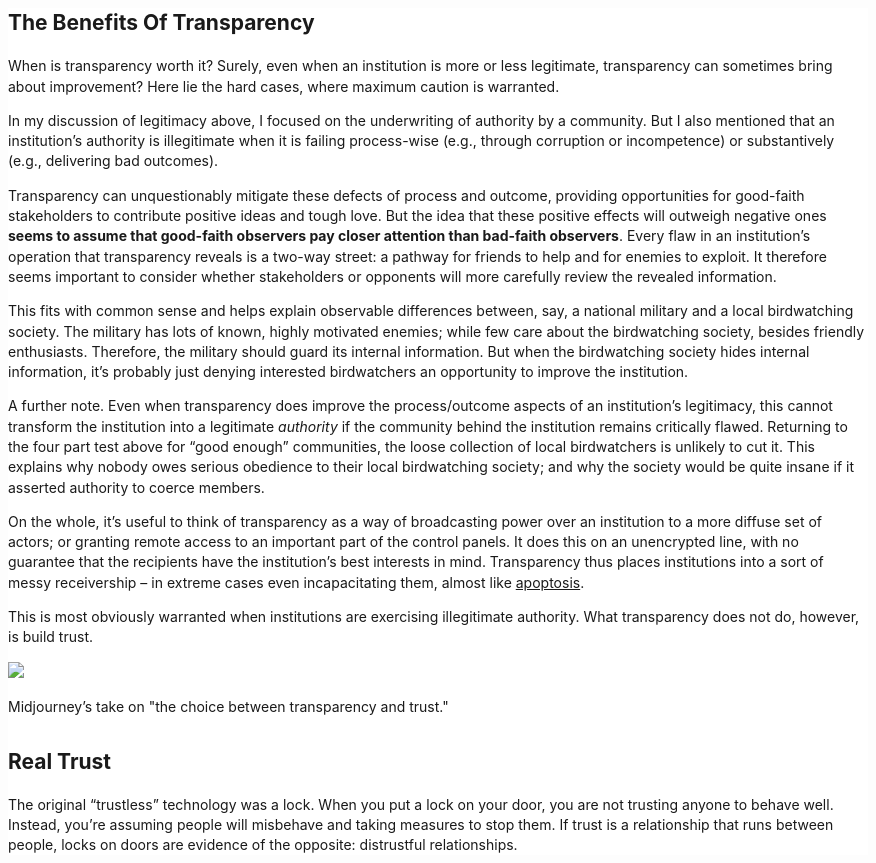 ## The Benefits Of Transparency

When is transparency worth it? Surely, even when an institution is more or less legitimate, transparency can sometimes bring about improvement? Here lie the hard cases, where maximum caution is warranted.

In my discussion of legitimacy above, I focused on the underwriting of authority by a community. But I also mentioned that an institution’s authority is illegitimate when it is failing process-wise (e.g., through corruption or incompetence) or substantively (e.g., delivering bad outcomes).

Transparency can unquestionably mitigate these defects of process and outcome, providing opportunities for good-faith stakeholders to contribute positive ideas and tough love. But the idea that these positive effects will outweigh negative ones **seems to assume that good-faith observers pay closer attention than bad-faith observers**. Every flaw in an institution’s operation that transparency reveals is a two-way street: a pathway for friends to help and for enemies to exploit. It therefore seems important to consider whether stakeholders or opponents will more carefully review the revealed information.

This fits with common sense and helps explain observable differences between, say, a national military and a local birdwatching society. The military has lots of known, highly motivated enemies; while few care about the birdwatching society, besides friendly enthusiasts. Therefore, the military should guard its internal information. But when the birdwatching society hides internal information, it’s probably just denying interested birdwatchers an opportunity to improve the institution.

A further note. Even when transparency does improve the process/outcome aspects of an institution’s legitimacy, this cannot transform the institution into a legitimate *authority* if the community behind the institution remains critically flawed. Returning to the four part test above for “good enough” communities, the loose collection of local birdwatchers is unlikely to cut it. This explains why nobody owes serious obedience to their local birdwatching society; and why the society would be quite insane if it asserted authority to coerce members.

On the whole, it’s useful to think of transparency as a way of broadcasting power over an institution to a more diffuse set of actors; or granting remote access to an important part of the control panels. It does this on an unencrypted line, with no guarantee that the recipients have the institution’s best interests in mind. Transparency thus places institutions into a sort of messy receivership – in extreme cases even incapacitating them, almost like [apoptosis](https://en.wikipedia.org/wiki/Apoptosis).

This is most obviously warranted when institutions are exercising illegitimate authority. What transparency does not do, however, is build trust.

<div class="html">
<div class="">
  <img class="h-96 no-y-margin" src="/images/blog/mattxmidjourney_transparency-and-trust.webp" />
  <p class="italic text-center">Midjourney’s take on "the choice between transparency and trust."</p>
</div>
</div>

## Real Trust

The original “trustless” technology was a lock. When you put a lock on your door, you are not trusting anyone to behave well. Instead, you’re assuming people will misbehave and taking measures to stop them. If trust is a relationship that runs between people, locks on doors are evidence of the opposite: distrustful relationships.
